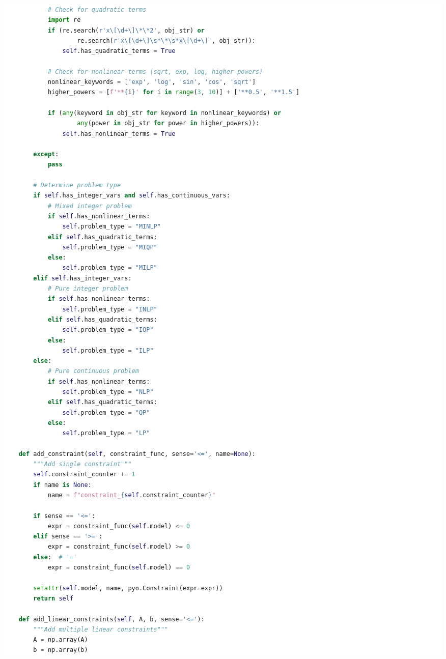```python
            # Check for quadratic terms
            import re
            if (re.search(r'x\[\d+\]\*\*2', obj_str) or
                    re.search(r'x\[\d+\]\s*\*\s*x\[\d+\]', obj_str)):
                self.has_quadratic_terms = True

            # Check for nonlinear terms (sqrt, exp, log, higher powers)
            nonlinear_keywords = ['exp', 'log', 'sin', 'cos', 'sqrt']
            higher_powers = [f'**{i}' for i in range(3, 10)] + ['**0.5', '**1.5']

            if (any(keyword in obj_str for keyword in nonlinear_keywords) or
                    any(power in obj_str for power in higher_powers)):
                self.has_nonlinear_terms = True

        except:
            pass

        # Determine problem type
        if self.has_integer_vars and self.has_continuous_vars:
            # Mixed integer problem
            if self.has_nonlinear_terms:
                self.problem_type = "MINLP"
            elif self.has_quadratic_terms:
                self.problem_type = "MIQP"
            else:
                self.problem_type = "MILP"
        elif self.has_integer_vars:
            # Pure integer problem
            if self.has_nonlinear_terms:
                self.problem_type = "INLP"
            elif self.has_quadratic_terms:
                self.problem_type = "IQP"
            else:
                self.problem_type = "ILP"
        else:
            # Pure continuous problem
            if self.has_nonlinear_terms:
                self.problem_type = "NLP"
            elif self.has_quadratic_terms:
                self.problem_type = "QP"
            else:
                self.problem_type = "LP"

    def add_constraint(self, constraint_func, sense='<=', name=None):
        """Add single constraint"""
        self.constraint_counter += 1
        if name is None:
            name = f"constraint_{self.constraint_counter}"

        if sense == '<=':
            expr = constraint_func(self.model) <= 0
        elif sense == '>=':
            expr = constraint_func(self.model) >= 0
        else:  # '='
            expr = constraint_func(self.model) == 0

        setattr(self.model, name, pyo.Constraint(expr=expr))
        return self

    def add_linear_constraints(self, A, b, sense='<='):
        """Add multiple linear constraints"""
        A = np.array(A)
        b = np.array(b)
```